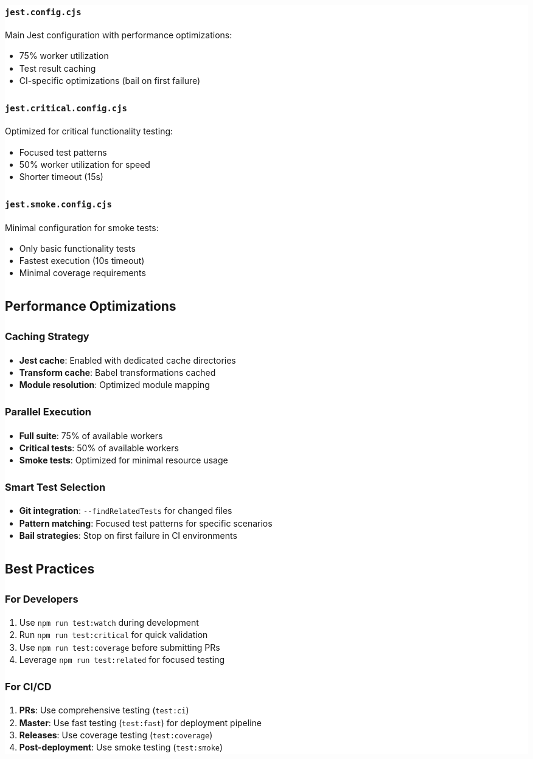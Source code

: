 ### `jest.config.cjs`
Main Jest configuration with performance optimizations:
- 75% worker utilization
- Test result caching
- CI-specific optimizations (bail on first failure)

### `jest.critical.config.cjs`
Optimized for critical functionality testing:
- Focused test patterns
- 50% worker utilization for speed
- Shorter timeout (15s)

### `jest.smoke.config.cjs`
Minimal configuration for smoke tests:
- Only basic functionality tests
- Fastest execution (10s timeout)
- Minimal coverage requirements

## Performance Optimizations

### Caching Strategy
- **Jest cache**: Enabled with dedicated cache directories
- **Transform cache**: Babel transformations cached
- **Module resolution**: Optimized module mapping

### Parallel Execution
- **Full suite**: 75% of available workers
- **Critical tests**: 50% of available workers
- **Smoke tests**: Optimized for minimal resource usage

### Smart Test Selection
- **Git integration**: `--findRelatedTests` for changed files
- **Pattern matching**: Focused test patterns for specific scenarios
- **Bail strategies**: Stop on first failure in CI environments

## Best Practices

### For Developers
1. Use `npm run test:watch` during development
2. Run `npm run test:critical` for quick validation
3. Use `npm run test:coverage` before submitting PRs
4. Leverage `npm run test:related` for focused testing

### For CI/CD
1. **PRs**: Use comprehensive testing (`test:ci`)
2. **Master**: Use fast testing (`test:fast`) for deployment pipeline
3. **Releases**: Use coverage testing (`test:coverage`)
4. **Post-deployment**: Use smoke testing (`test:smoke`)
